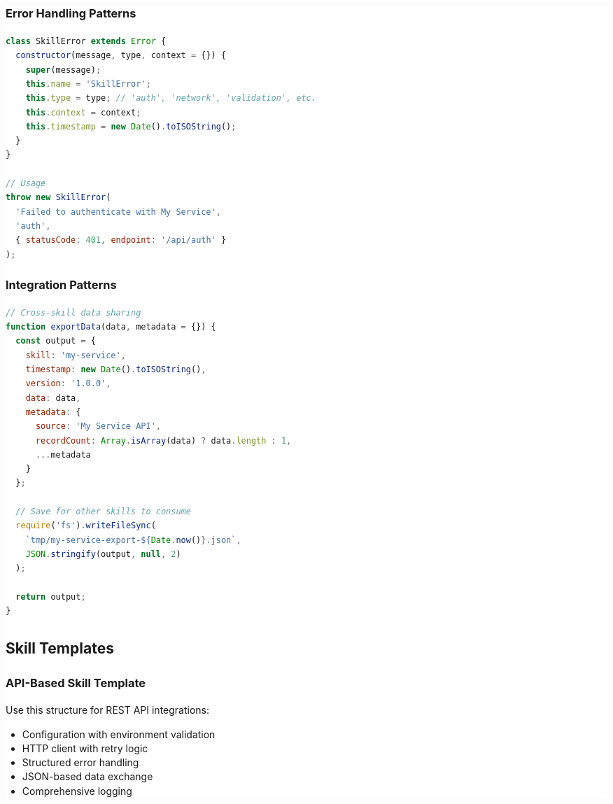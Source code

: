 ### Error Handling Patterns
```javascript
class SkillError extends Error {
  constructor(message, type, context = {}) {
    super(message);
    this.name = 'SkillError';
    this.type = type; // 'auth', 'network', 'validation', etc.
    this.context = context;
    this.timestamp = new Date().toISOString();
  }
}

// Usage
throw new SkillError(
  'Failed to authenticate with My Service',
  'auth',
  { statusCode: 401, endpoint: '/api/auth' }
);
```

### Integration Patterns
```javascript
// Cross-skill data sharing
function exportData(data, metadata = {}) {
  const output = {
    skill: 'my-service',
    timestamp: new Date().toISOString(),
    version: '1.0.0',
    data: data,
    metadata: {
      source: 'My Service API',
      recordCount: Array.isArray(data) ? data.length : 1,
      ...metadata
    }
  };
  
  // Save for other skills to consume
  require('fs').writeFileSync(
    `tmp/my-service-export-${Date.now()}.json`,
    JSON.stringify(output, null, 2)
  );
  
  return output;
}
```

## Skill Templates

### API-Based Skill Template
Use this structure for REST API integrations:
- Configuration with environment validation
- HTTP client with retry logic
- Structured error handling
- JSON-based data exchange
- Comprehensive logging
